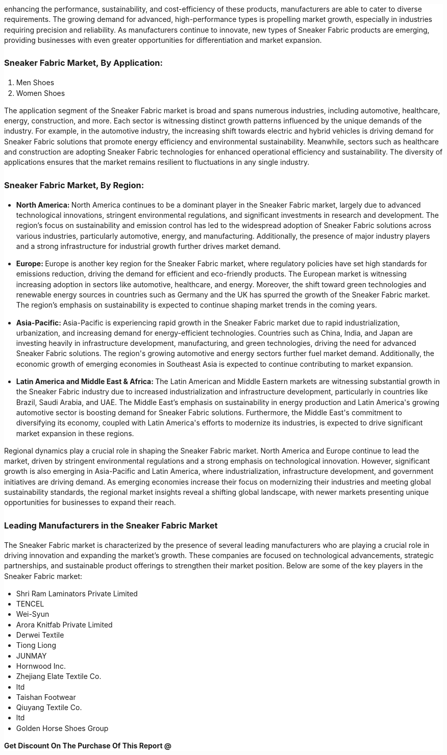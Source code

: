 enhancing the performance, sustainability, and cost-efficiency of these products, manufacturers are able to cater to diverse requirements. The growing demand for advanced, high-performance types is propelling market growth, especially in industries requiring precision and reliability. As manufacturers continue to innovate, new types of Sneaker Fabric products are emerging, providing businesses with even greater opportunities for differentiation and market expansion.</p><h3>Sneaker Fabric Market,&nbsp;By Application:</h3><ol><li>Men Shoes<li> Women Shoes</li></ol><p>The application segment of the Sneaker Fabric market is broad and spans numerous industries, including automotive, healthcare, energy, construction, and more. Each sector is witnessing distinct growth patterns influenced by the unique demands of the industry. For example, in the automotive industry, the increasing shift towards electric and hybrid vehicles is driving demand for Sneaker Fabric solutions that promote energy efficiency and environmental sustainability. Meanwhile, sectors such as healthcare and construction are adopting Sneaker Fabric technologies for enhanced operational efficiency and sustainability. The diversity of applications ensures that the market remains resilient to fluctuations in any single industry.</p><h3>Sneaker Fabric Market, By Region:</h3><ul><li><p><strong>North America:&nbsp;</strong>North America continues to be a dominant player in the Sneaker Fabric market, largely due to advanced technological innovations, stringent environmental regulations, and significant investments in research and development. The region&rsquo;s focus on sustainability and emission control has led to the widespread adoption of Sneaker Fabric solutions across various industries, particularly automotive, energy, and manufacturing. Additionally, the presence of major industry players and a strong infrastructure for industrial growth further drives market demand.</p></li><li><p><strong><strong>Europe:&nbsp;</strong></strong>Europe is another key region for the Sneaker Fabric market, where regulatory policies have set high standards for emissions reduction, driving the demand for efficient and eco-friendly products. The European market is witnessing increasing adoption in sectors like automotive, healthcare, and energy. Moreover, the shift toward green technologies and renewable energy sources in countries such as Germany and the UK has spurred the growth of the Sneaker Fabric market. The region&rsquo;s emphasis on sustainability is expected to continue shaping market trends in the coming years.</p></li><li><p><strong><strong>Asia-Pacific:&nbsp;</strong></strong>Asia-Pacific is experiencing rapid growth in the Sneaker Fabric market due to rapid industrialization, urbanization, and increasing demand for energy-efficient technologies. Countries such as China, India, and Japan are investing heavily in infrastructure development, manufacturing, and green technologies, driving the need for advanced Sneaker Fabric solutions. The region's growing automotive and energy sectors further fuel market demand. Additionally, the economic growth of emerging economies in Southeast Asia is expected to continue contributing to market expansion.</p></li><li><p><strong><strong>Latin America and Middle East &amp; Africa:&nbsp;</strong></strong>The Latin American and Middle Eastern markets are witnessing substantial growth in the Sneaker Fabric industry due to increased industrialization and infrastructure development, particularly in countries like Brazil, Saudi Arabia, and UAE. The Middle East&rsquo;s emphasis on sustainability in energy production and Latin America's growing automotive sector is boosting demand for Sneaker Fabric solutions. Furthermore, the Middle East's commitment to diversifying its economy, coupled with Latin America's efforts to modernize its industries, is expected to drive significant market expansion in these regions.</p></li></ul><p>Regional dynamics play a crucial role in shaping the Sneaker Fabric market. North America and Europe continue to lead the market, driven by stringent environmental regulations and a strong emphasis on technological innovation. However, significant growth is also emerging in Asia-Pacific and Latin America, where industrialization, infrastructure development, and government initiatives are driving demand. As emerging economies increase their focus on modernizing their industries and meeting global sustainability standards, the regional market insights reveal a shifting global landscape, with newer markets presenting unique opportunities for businesses to expand their reach.</p><h3><strong>Leading Manufacturers in the Sneaker Fabric Market</strong></h3><p>The Sneaker Fabric market is characterized by the presence of several leading manufacturers who are playing a crucial role in driving innovation and expanding the market&rsquo;s growth. These companies are focused on technological advancements, strategic partnerships, and sustainable product offerings to strengthen their market position. Below are some of the key players in the Sneaker Fabric market:</p></div><div class="article-main__content" data-test-id="publishing-text-block"><ul><li><span class="">Shri Ram Laminators Private Limited<li> TENCEL<li> Wei-Syun<li> Arora Knitfab Private Limited<li> Derwei Textile<li> Tiong Liong<li> JUNMAY<li> Hornwood Inc.<li> Zhejiang Elate Textile Co.<li>ltd<li> Taishan Footwear<li> Qiuyang Textile Co.<li>ltd<li> Golden Horse Shoes Group</span></li></ul></div><div class="article-main__content" data-test-id="publishing-text-block"><p><span class="font-[700]"><strong>Get Discount On The Purchase Of This Report @</strong>
